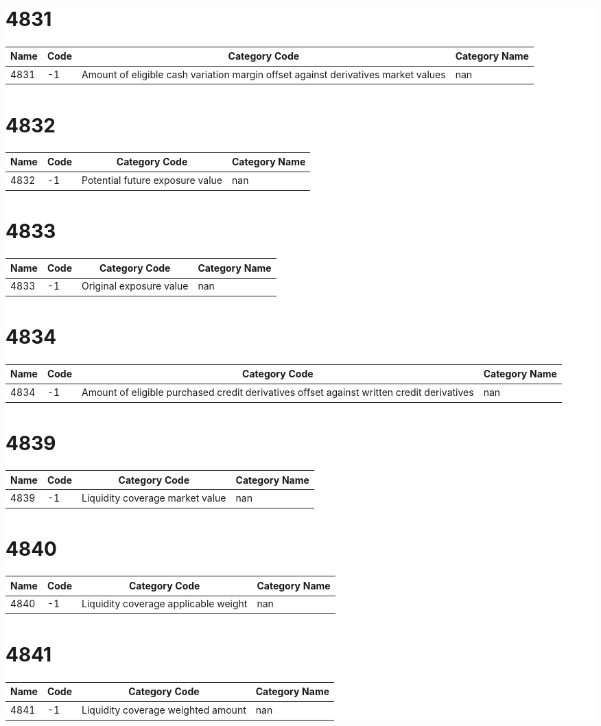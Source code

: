 # 4831

| Name | Code | Category Code | Category Name |
|------|------|---------------|---------------|
| 4831 | -1 | Amount of eligible cash variation margin offset against derivatives market values | nan |

# 4832

| Name | Code | Category Code | Category Name |
|------|------|---------------|---------------|
| 4832 | -1 | Potential future exposure value | nan |

# 4833

| Name | Code | Category Code | Category Name |
|------|------|---------------|---------------|
| 4833 | -1 | Original exposure value | nan |

# 4834

| Name | Code | Category Code | Category Name |
|------|------|---------------|---------------|
| 4834 | -1 | Amount of eligible purchased credit derivatives offset against written credit derivatives | nan |

# 4839

| Name | Code | Category Code | Category Name |
|------|------|---------------|---------------|
| 4839 | -1 | Liquidity coverage market value | nan |

# 4840

| Name | Code | Category Code | Category Name |
|------|------|---------------|---------------|
| 4840 | -1 | Liquidity coverage applicable weight | nan |

# 4841

| Name | Code | Category Code | Category Name |
|------|------|---------------|---------------|
| 4841 | -1 | Liquidity coverage weighted amount | nan |
